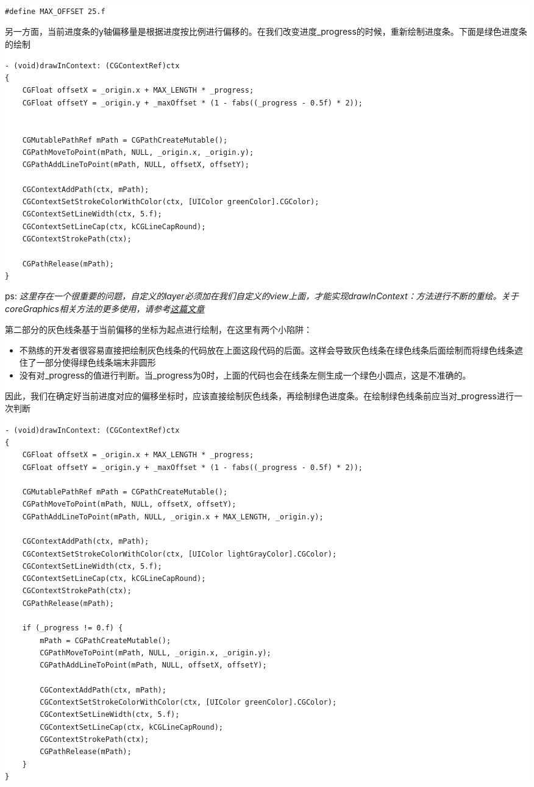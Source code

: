``` 
#define MAX_OFFSET 25.f
```

另一方面，当前进度条的y轴偏移量是根据进度按比例进行偏移的。在我们改变进度_progress的时候，重新绘制进度条。下面是绿色进度条的绘制

``` 
- (void)drawInContext: (CGContextRef)ctx
{
    CGFloat offsetX = _origin.x + MAX_LENGTH * _progress;
    CGFloat offsetY = _origin.y + _maxOffset * (1 - fabs((_progress - 0.5f) * 2));


    CGMutablePathRef mPath = CGPathCreateMutable();
    CGPathMoveToPoint(mPath, NULL, _origin.x, _origin.y);
    CGPathAddLineToPoint(mPath, NULL, offsetX, offsetY);

    CGContextAddPath(ctx, mPath);
    CGContextSetStrokeColorWithColor(ctx, [UIColor greenColor].CGColor);
    CGContextSetLineWidth(ctx, 5.f);
    CGContextSetLineCap(ctx, kCGLineCapRound);
    CGContextStrokePath(ctx);

    CGPathRelease(mPath);
}
```

ps: *这里存在一个很重要的问题，自定义的layer必须加在我们自定义的view上面，才能实现drawInContext：方法进行不断的重绘。关于coreGraphics相关方法的更多使用，请参考[这篇文章](http://www.cnblogs.com/kenshincui/p/3959951.html)*

第二部分的灰色线条基于当前偏移的坐标为起点进行绘制，在这里有两个小陷阱：

- 不熟练的开发者很容易直接把绘制灰色线条的代码放在上面这段代码的后面。这样会导致灰色线条在绿色线条后面绘制而将绿色线条遮住了一部分使得绿色线条端末非圆形
- 没有对_progress的值进行判断。当_progress为0时，上面的代码也会在线条左侧生成一个绿色小圆点，这是不准确的。

因此，我们在确定好当前进度对应的偏移坐标时，应该直接绘制灰色线条，再绘制绿色进度条。在绘制绿色线条前应当对_progress进行一次判断

``` 
- (void)drawInContext: (CGContextRef)ctx
{
    CGFloat offsetX = _origin.x + MAX_LENGTH * _progress;
    CGFloat offsetY = _origin.y + _maxOffset * (1 - fabs((_progress - 0.5f) * 2));

    CGMutablePathRef mPath = CGPathCreateMutable();
    CGPathMoveToPoint(mPath, NULL, offsetX, offsetY);
    CGPathAddLineToPoint(mPath, NULL, _origin.x + MAX_LENGTH, _origin.y);

    CGContextAddPath(ctx, mPath);
    CGContextSetStrokeColorWithColor(ctx, [UIColor lightGrayColor].CGColor);
    CGContextSetLineWidth(ctx, 5.f);
    CGContextSetLineCap(ctx, kCGLineCapRound);
    CGContextStrokePath(ctx);
    CGPathRelease(mPath);

    if (_progress != 0.f) {
        mPath = CGPathCreateMutable();
        CGPathMoveToPoint(mPath, NULL, _origin.x, _origin.y);
        CGPathAddLineToPoint(mPath, NULL, offsetX, offsetY);

        CGContextAddPath(ctx, mPath);
        CGContextSetStrokeColorWithColor(ctx, [UIColor greenColor].CGColor);
        CGContextSetLineWidth(ctx, 5.f);
        CGContextSetLineCap(ctx, kCGLineCapRound);
        CGContextStrokePath(ctx);
        CGPathRelease(mPath);
    }
}
```